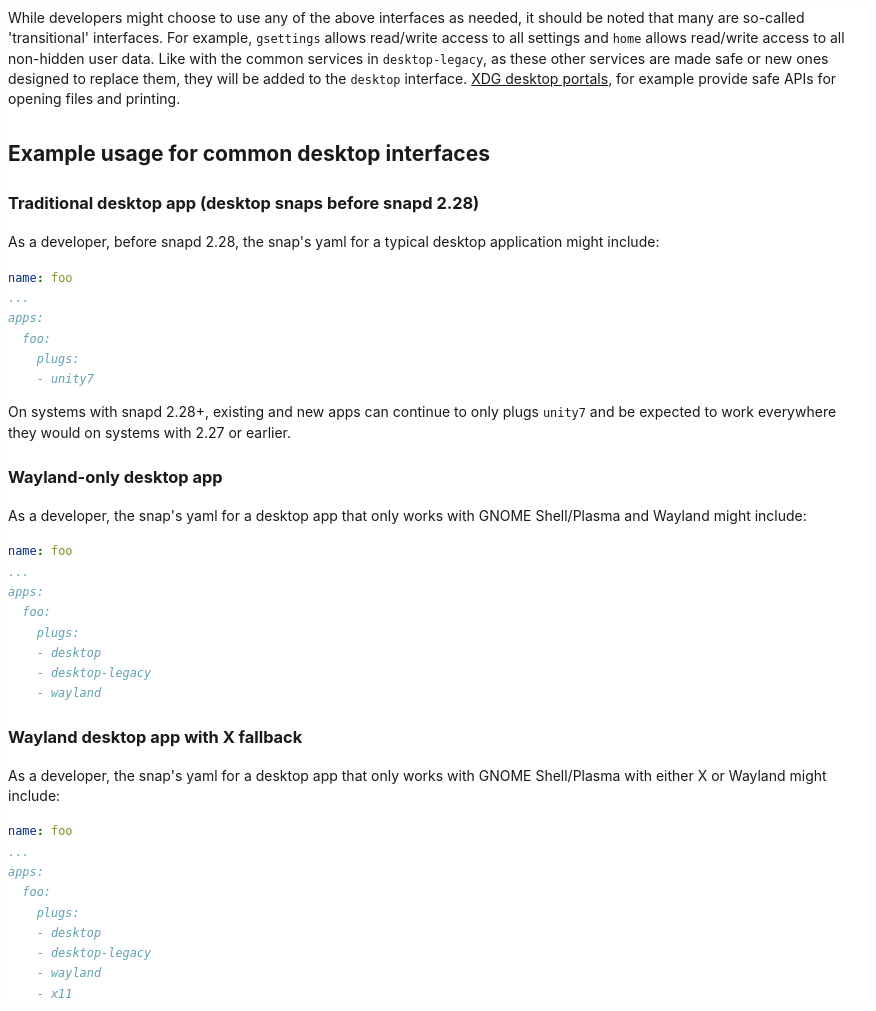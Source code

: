 While developers might choose to use any of the above interfaces as needed, it should be noted that many are so-called 'transitional' interfaces. For example, `gsettings` allows read/write access to all settings and `home` allows read/write access to all non-hidden user data. Like with the common services in `desktop-legacy`, as these other services are made safe or new ones designed to replace them, they will be added to the `desktop` interface. [XDG desktop portals](/interfaces/xdg-desktop-portals), for example provide safe APIs for opening files and printing.

## Example usage for common desktop interfaces

### Traditional desktop app (desktop snaps before snapd 2.28)

As a developer, before snapd 2.28, the snap's yaml for a typical desktop application might include:

```yaml
name: foo
...
apps:
  foo:
    plugs:
    - unity7
```

On systems with snapd 2.28+, existing and new apps can continue to only plugs `unity7` and be expected to work everywhere they would on systems with 2.27 or earlier.

### Wayland-only desktop app

As a developer, the snap's yaml for a desktop app that only works with GNOME Shell/Plasma and Wayland might include:

```yaml
name: foo
...
apps:
  foo:
    plugs:
    - desktop
    - desktop-legacy
    - wayland
```

### Wayland desktop app with X fallback

As a developer, the snap's yaml for a desktop app that only works with GNOME Shell/Plasma with either X or Wayland might include:

```yaml
name: foo
...
apps:
  foo:
    plugs:
    - desktop
    - desktop-legacy
    - wayland
    - x11
```
